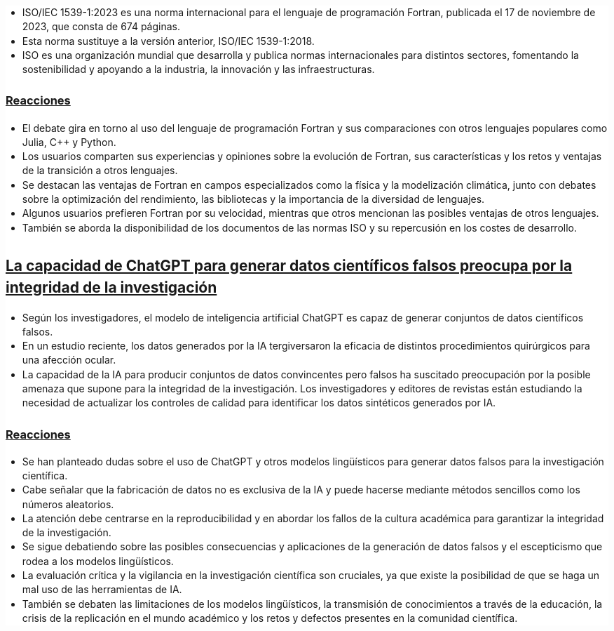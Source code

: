 - ISO/IEC 1539-1:2023 es una norma internacional para el lenguaje de programación Fortran, publicada el 17 de noviembre de 2023, que consta de 674 páginas.
- Esta norma sustituye a la versión anterior, ISO/IEC 1539-1:2018.
- ISO es una organización mundial que desarrolla y publica normas internacionales para distintos sectores, fomentando la sostenibilidad y apoyando a la industria, la innovación y las infraestructuras.

### [Reacciones](https://news.ycombinator.com/item?id=38379893)

- El debate gira en torno al uso del lenguaje de programación Fortran y sus comparaciones con otros lenguajes populares como Julia, C++ y Python.
- Los usuarios comparten sus experiencias y opiniones sobre la evolución de Fortran, sus características y los retos y ventajas de la transición a otros lenguajes.
- Se destacan las ventajas de Fortran en campos especializados como la física y la modelización climática, junto con debates sobre la optimización del rendimiento, las bibliotecas y la importancia de la diversidad de lenguajes.
- Algunos usuarios prefieren Fortran por su velocidad, mientras que otros mencionan las posibles ventajas de otros lenguajes.
- También se aborda la disponibilidad de los documentos de las normas ISO y su repercusión en los costes de desarrollo.

## [La capacidad de ChatGPT para generar datos científicos falsos preocupa por la integridad de la investigación](https://www.nature.com/articles/d41586-023-03635-w)

- Según los investigadores, el modelo de inteligencia artificial ChatGPT es capaz de generar conjuntos de datos científicos falsos.
- En un estudio reciente, los datos generados por la IA tergiversaron la eficacia de distintos procedimientos quirúrgicos para una afección ocular.
- La capacidad de la IA para producir conjuntos de datos convincentes pero falsos ha suscitado preocupación por la posible amenaza que supone para la integridad de la investigación. Los investigadores y editores de revistas están estudiando la necesidad de actualizar los controles de calidad para identificar los datos sintéticos generados por IA.

### [Reacciones](https://news.ycombinator.com/item?id=38386547)

- Se han planteado dudas sobre el uso de ChatGPT y otros modelos lingüísticos para generar datos falsos para la investigación científica.
- Cabe señalar que la fabricación de datos no es exclusiva de la IA y puede hacerse mediante métodos sencillos como los números aleatorios.
- La atención debe centrarse en la reproducibilidad y en abordar los fallos de la cultura académica para garantizar la integridad de la investigación.
- Se sigue debatiendo sobre las posibles consecuencias y aplicaciones de la generación de datos falsos y el escepticismo que rodea a los modelos lingüísticos.
- La evaluación crítica y la vigilancia en la investigación científica son cruciales, ya que existe la posibilidad de que se haga un mal uso de las herramientas de IA.
- También se debaten las limitaciones de los modelos lingüísticos, la transmisión de conocimientos a través de la educación, la crisis de la replicación en el mundo académico y los retos y defectos presentes en la comunidad científica.
